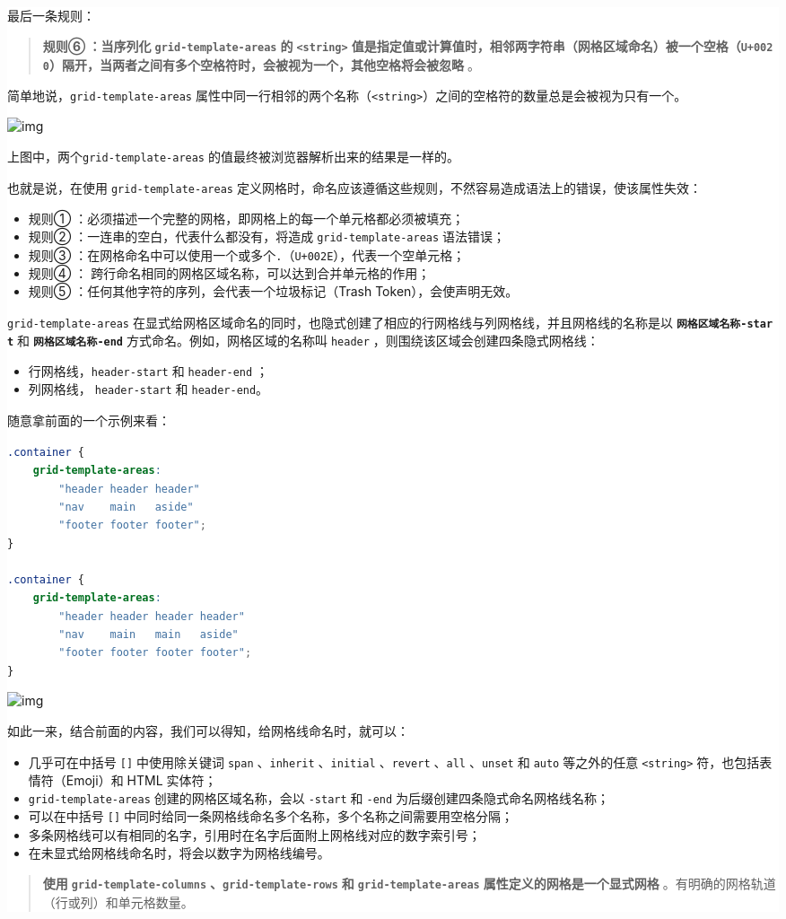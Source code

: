 最后一条规则：

> **规则⑥ ：当序列化** **`grid-template-areas`** **的** **`<string>`** **值是指定值或计算值时，****相邻两字符串（网格区域命名）被一个空格（****`U+0020`）隔开，当两者之间有多个空格符时，会被视为一个，其他空格将会被忽略** 。

简单地说，`grid-template-areas` 属性中同一行相邻的两个名称（`<string>`）之间的空格符的数量总是会被视为只有一个。

![img](https://p3-juejin.byteimg.com/tos-cn-i-k3u1fbpfcp/81cc8e011080481e8a56d298a1ac98a9~tplv-k3u1fbpfcp-zoom-1.image)

上图中，两个`grid-template-areas` 的值最终被浏览器解析出来的结果是一样的。

也就是说，在使用 `grid-template-areas` 定义网格时，命名应该遵循这些规则，不然容易造成语法上的错误，使该属性失效： 

- 规则① ：必须描述一个完整的网格，即网格上的每一个单元格都必须被填充；
- 规则② ：一连串的空白，代表什么都没有，将造成 `grid-template-areas` 语法错误； 
- 规则③ ：在网格命名中可以使用一个或多个`.`（`U+002E`），代表一个空单元格； 
- 规则④ ： 跨行命名相同的网格区域名称，可以达到合并单元格的作用； 
- 规则⑤ ：任何其他字符的序列，会代表一个垃圾标记（Trash Token），会使声明无效。 

`grid-template-areas` 在显式给网格区域命名的同时，也隐式创建了相应的行网格线与列网格线，并且网格线的名称是以 **`网格区域名称-start`** 和 **`网格区域名称-end`** 方式命名。例如，网格区域的名称叫 `header` ，则围绕该区域会创建四条隐式网格线：

- 行网格线，`header-start` 和 `header-end` ；
- 列网格线， `header-start` 和 `header-end`。

随意拿前面的一个示例来看：

```CSS
.container {
    grid-template-areas:
        "header header header"
        "nav    main   aside"
        "footer footer footer";
}

.container {
    grid-template-areas:
        "header header header header"
        "nav    main   main   aside"
        "footer footer footer footer";
}
```

![img](https://p3-juejin.byteimg.com/tos-cn-i-k3u1fbpfcp/d520eead57cc4725b08e76941ca5e79d~tplv-k3u1fbpfcp-zoom-1.image)

如此一来，结合前面的内容，我们可以得知，给网格线命名时，就可以：

- 几乎可在中括号 `[]` 中使用除关键词 `span` 、`inherit` 、`initial` 、`revert` 、`all` 、`unset` 和 `auto` 等之外的任意 `<string>` 符，也包括表情符（Emoji）和 HTML 实体符；
- `grid-template-areas` 创建的网格区域名称，会以 `-start` 和 `-end` 为后缀创建四条隐式命名网格线名称；
- 可以在中括号 `[]` 中同时给同一条网格线命名多个名称，多个名称之间需要用空格分隔；
- 多条网格线可以有相同的名字，引用时在名字后面附上网格线对应的数字索引号；
- 在未显式给网格线命名时，将会以数字为网格线编号。

> **使用** **`grid-template-columns`** **、`grid-template-rows`** **和** **`grid-template-areas`** **属性定义的网格是一个显式网格** 。有明确的网格轨道（行或列）和单元格数量。
